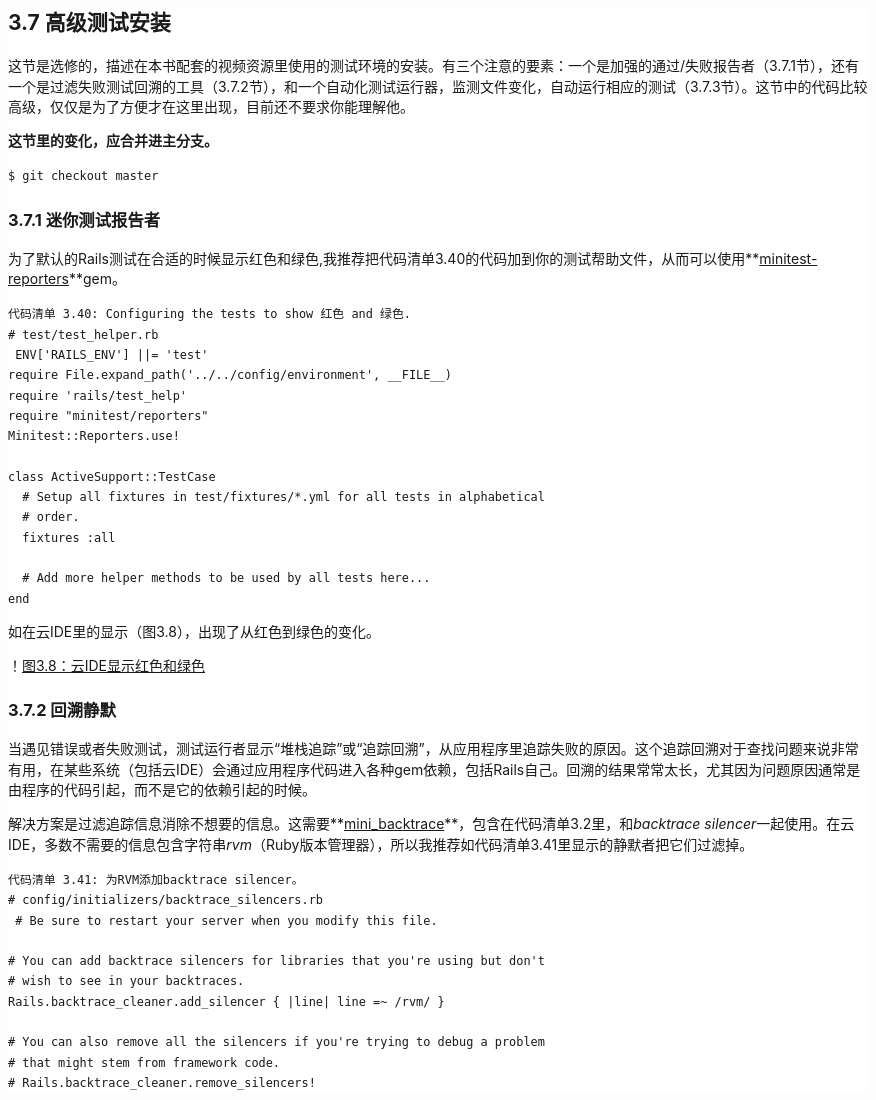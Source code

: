 ## 3.7 高级测试安装
这节是选修的，描述在本书配套的视频资源里使用的测试环境的安装。有三个注意的要素：一个是加强的通过/失败报告者（3.7.1节），还有一个是过滤失败测试回溯的工具（3.7.2节），和一个自动化测试运行器，监测文件变化，自动运行相应的测试（3.7.3节）。这节中的代码比较高级，仅仅是为了方便才在这里出现，目前还不要求你能理解他。

**这节里的变化，应合并进主分支。**
```
$ git checkout master
```
### 3.7.1 迷你测试报告者
为了默认的Rails测试在合适的时候显示红色和绿色,我推荐把代码清单3.40的代码加到你的测试帮助文件，从而可以使用**[minitest-reporters](https://github.com/kern/minitest-reporters)**gem。

```
代码清单 3.40: Configuring the tests to show 红色 and 绿色.
# test/test_helper.rb
 ENV['RAILS_ENV'] ||= 'test'
require File.expand_path('../../config/environment', __FILE__)
require 'rails/test_help'
require "minitest/reporters"
Minitest::Reporters.use!

class ActiveSupport::TestCase
  # Setup all fixtures in test/fixtures/*.yml for all tests in alphabetical
  # order.
  fixtures :all

  # Add more helper methods to be used by all tests here...
end
```
如在云IDE里的显示（图3.8），出现了从红色到绿色的变化。

！[图3.8：云IDE显示红色和绿色](https://softcover.s3.amazonaws.com/636/ruby_on_rails_tutorial_3rd0_edition/images/figures/红色_to_绿色.png)

### 3.7.2 回溯静默
当遇见错误或者失败测试，测试运行者显示“堆栈追踪”或“追踪回溯”，从应用程序里追踪失败的原因。这个追踪回溯对于查找问题来说非常有用，在某些系统（包括云IDE）会通过应用程序代码进入各种gem依赖，包括Rails自己。回溯的结果常常太长，尤其因为问题原因通常是由程序的代码引起，而不是它的依赖引起的时候。

解决方案是过滤追踪信息消除不想要的信息。这需要**[mini_backtrace](https://github.com/metaskills/mini_backtrace)**，包含在代码清单3.2里，和*backtrace silencer*一起使用。在云IDE，多数不需要的信息包含字符串*rvm*（Ruby版本管理器），所以我推荐如代码清单3.41里显示的静默者把它们过滤掉。

```
代码清单 3.41: 为RVM添加backtrace silencer。
# config/initializers/backtrace_silencers.rb
 # Be sure to restart your server when you modify this file.

# You can add backtrace silencers for libraries that you're using but don't
# wish to see in your backtraces.
Rails.backtrace_cleaner.add_silencer { |line| line =~ /rvm/ }

# You can also remove all the silencers if you're trying to debug a problem
# that might stem from framework code.
# Rails.backtrace_cleaner.remove_silencers!
```
